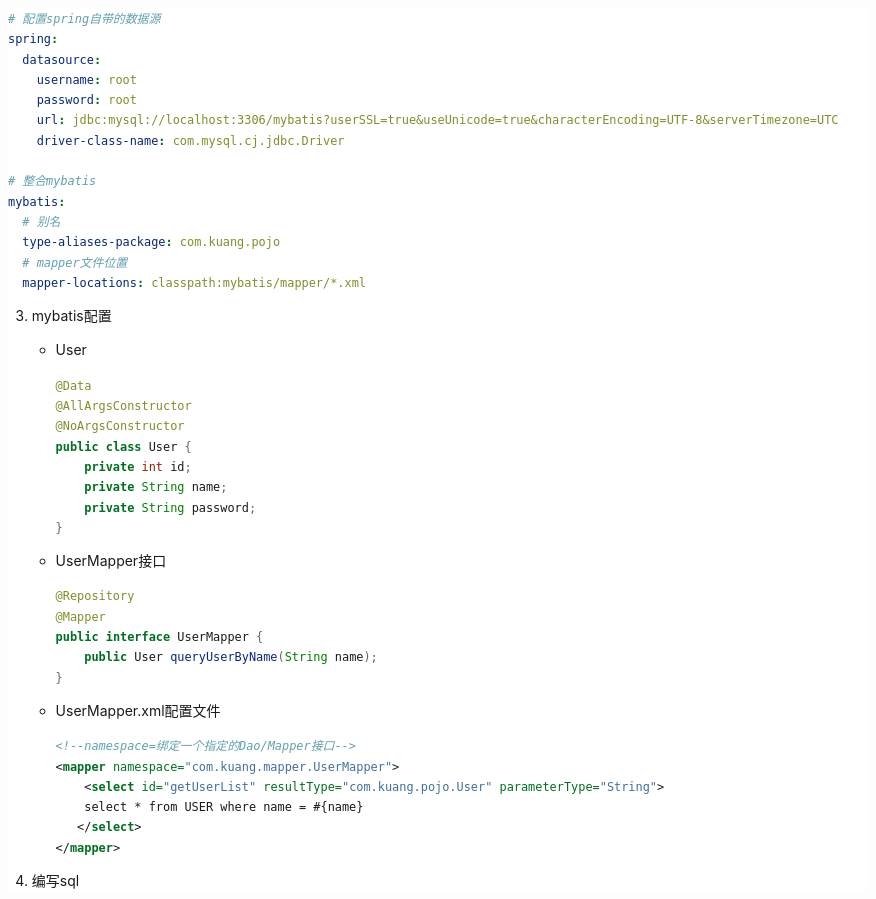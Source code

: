    ```yml
   # 配置spring自带的数据源
   spring:
     datasource:
       username: root
       password: root
       url: jdbc:mysql://localhost:3306/mybatis?userSSL=true&useUnicode=true&characterEncoding=UTF-8&serverTimezone=UTC
       driver-class-name: com.mysql.cj.jdbc.Driver
   
   # 整合mybatis
   mybatis:
     # 别名
     type-aliases-package: com.kuang.pojo
     # mapper文件位置
     mapper-locations: classpath:mybatis/mapper/*.xml
   ```

3. mybatis配置

   * User

     ```java
     @Data
     @AllArgsConstructor
     @NoArgsConstructor
     public class User {
         private int id;
         private String name;
         private String password;
     }
     ```

   * UserMapper接口

     ```java
     @Repository
     @Mapper
     public interface UserMapper {
         public User queryUserByName(String name);  
     }
     ```

   * UserMapper.xml配置文件

     ```xml
     <!--namespace=绑定一个指定的Dao/Mapper接口-->
     <mapper namespace="com.kuang.mapper.UserMapper">
         <select id="getUserList" resultType="com.kuang.pojo.User" parameterType="String">
         select * from USER where name = #{name}
       	</select>
     </mapper>
     ```

4. 编写sql
